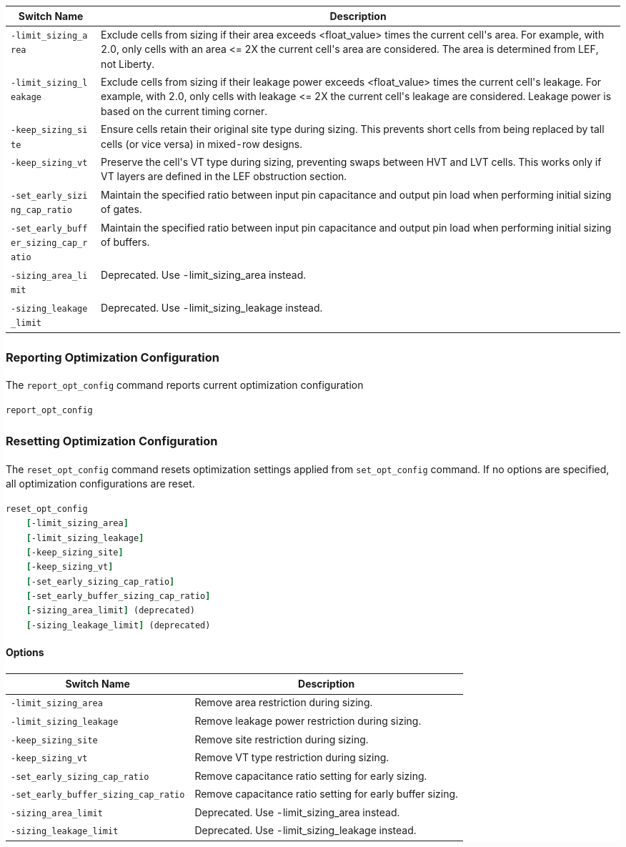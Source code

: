 | Switch Name | Description |
| ----- | ----- |
| `-limit_sizing_area` | Exclude cells from sizing if their area exceeds <float_value> times the current cell's area. For example, with 2.0, only cells with an area <= 2X the current cell's area are considered. The area is determined from LEF, not Liberty. |
| `-limit_sizing_leakage` | Exclude cells from sizing if their leakage power exceeds <float_value> times the current cell's leakage. For example, with 2.0, only cells with leakage <= 2X the current cell's leakage are considered. Leakage power is based on the current timing corner. |
| `-keep_sizing_site` | Ensure cells retain their original site type during sizing. This prevents short cells from being replaced by tall cells (or vice versa) in mixed-row designs. |
| `-keep_sizing_vt` | Preserve the cell's VT type during sizing, preventing swaps between HVT and LVT cells. This works only if VT layers are defined in the LEF obstruction section. |
| `-set_early_sizing_cap_ratio` | Maintain the specified ratio between input pin capacitance and output pin load when performing initial sizing of gates. |
| `-set_early_buffer_sizing_cap_ratio` | Maintain the specified ratio between input pin capacitance and output pin load when performing initial sizing of buffers. |
| `-sizing_area_limit` | Deprecated.   Use -limit_sizing_area instead. |
| `-sizing_leakage_limit` | Deprecated.  Use -limit_sizing_leakage instead. |

### Reporting Optimization Configuration

The `report_opt_config` command reports current optimization configuration

```tcl
report_opt_config 
```

### Resetting Optimization Configuration

The `reset_opt_config` command resets optimization settings applied from `set_opt_config` command.
If no options are specified, all optimization configurations are reset.

```tcl
reset_opt_config 
    [-limit_sizing_area]
    [-limit_sizing_leakage]
    [-keep_sizing_site]
    [-keep_sizing_vt]
    [-set_early_sizing_cap_ratio]
    [-set_early_buffer_sizing_cap_ratio]
    [-sizing_area_limit] (deprecated)
    [-sizing_leakage_limit] (deprecated)
```

#### Options

| Switch Name | Description |
| ----- | ----- |
| `-limit_sizing_area` | Remove area restriction during sizing. |
| `-limit_sizing_leakage` | Remove leakage power restriction during sizing. |
| `-keep_sizing_site` | Remove site restriction during sizing. |
| `-keep_sizing_vt` | Remove VT type restriction during sizing. |
| `-set_early_sizing_cap_ratio` | Remove capacitance ratio setting for early sizing. |
| `-set_early_buffer_sizing_cap_ratio` | Remove capacitance ratio setting for early buffer sizing. |
| `-sizing_area_limit` | Deprecated.  Use -limit_sizing_area instead. |
| `-sizing_leakage_limit` | Deprecated.  Use -limit_sizing_leakage instead. |
